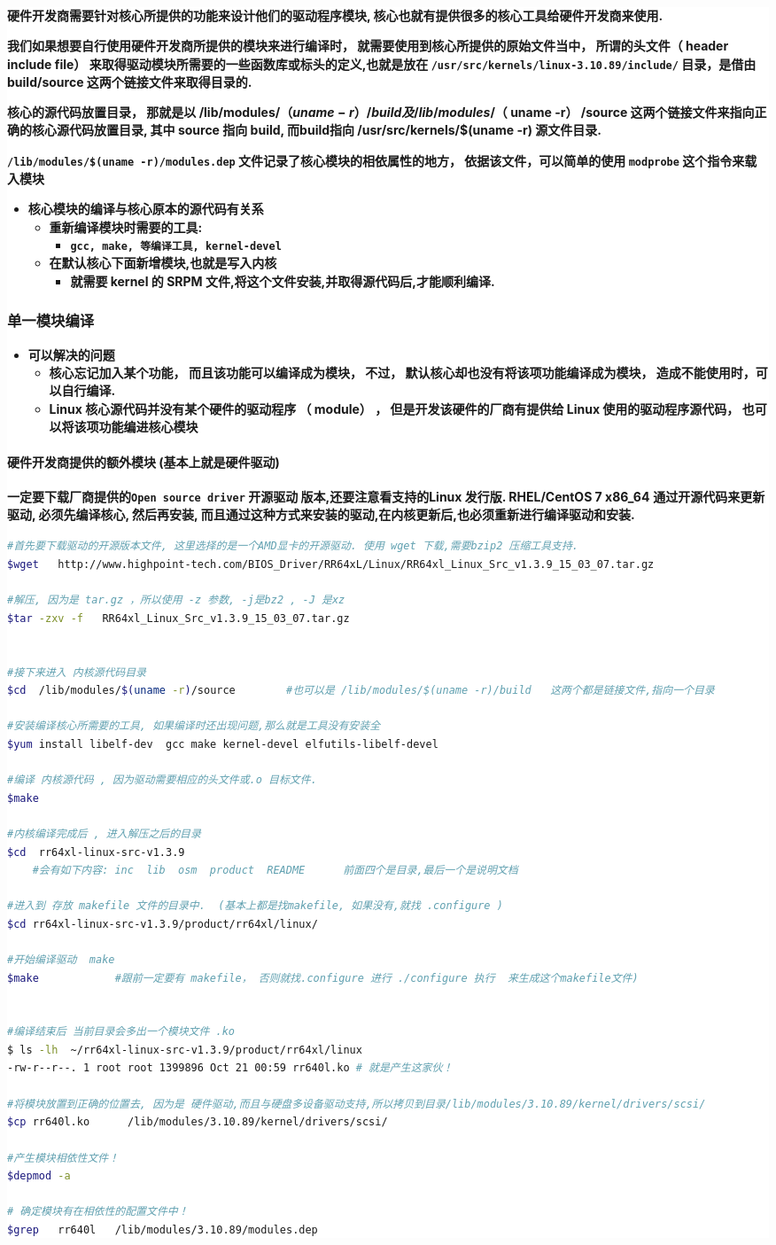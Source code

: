 **硬件开发商需要针对核心所提供的功能来设计他们的驱动程序模块, 核心也就有提供很多的核心工具给硬件开发商来使用.**

**我们如果想要自行使用硬件开发商所提供的模块来进行编译时， 就需要使用到核心所提供的原始文件当中， 所谓的头文件（ header include file） 来取得驱动模块所需要的一些函数库或标头的定义,也就是放在 `/usr/src/kernels/linux-3.10.89/include/` 目录，是借由 build/source 这两个链接文件来取得目录的.**

**核心的源代码放置目录， 那就是以 /lib/modules/$（ uname -r） /build 及 /lib/modules/$（ uname -r） /source 这两个链接文件来指向正确的核心源代码放置目录, 其中 source 指向 build, 而build指向 /usr/src/kernels/$(uname -r) 源文件目录.**

**`/lib/modules/$(uname -r)/modules.dep` 文件记录了核心模块的相依属性的地方， 依据该文件，可以简单的使用 `modprobe` 这个指令来载入模块**

- **核心模块的编译与核心原本的源代码有关系**
  - **重新编译模块时需要的工具:**
    - **`gcc, make, 等编译工具, kernel-devel`**
  - **在默认核心下面新增模块,也就是写入内核**
    - **就需要 kernel 的 SRPM 文件,将这个文件安装,并取得源代码后,才能顺利编译.**

### 单一模块编译
- **可以解决的问题**
  - **核心忘记加入某个功能， 而且该功能可以编译成为模块， 不过， 默认核心却也没有将该项功能编译成为模块， 造成不能使用时，可以自行编译.**
  - **Linux 核心源代码并没有某个硬件的驱动程序 （ module） ， 但是开发该硬件的厂商有提供给 Linux 使用的驱动程序源代码， 也可以将该项功能编进核心模块**

#### 硬件开发商提供的额外模块 (基本上就是硬件驱动)
**一定要下载厂商提供的`Open source driver`  开源驱动 版本,还要注意看支持的Linux 发行版. RHEL/CentOS 7 x86_64**
**通过开源代码来更新驱动, 必须先编译核心, 然后再安装, 而且通过这种方式来安装的驱动,在内核更新后,也必须重新进行编译驱动和安装.**

```bash
#首先要下载驱动的开源版本文件, 这里选择的是一个AMD显卡的开源驱动. 使用 wget 下载,需要bzip2 压缩工具支持.
$wget   http://www.highpoint-tech.com/BIOS_Driver/RR64xL/Linux/RR64xl_Linux_Src_v1.3.9_15_03_07.tar.gz

#解压, 因为是 tar.gz ，所以使用 -z 参数, -j是bz2 , -J 是xz
$tar -zxv -f   RR64xl_Linux_Src_v1.3.9_15_03_07.tar.gz


#接下来进入 内核源代码目录
$cd  /lib/modules/$(uname -r)/source        #也可以是 /lib/modules/$(uname -r)/build   这两个都是链接文件,指向一个目录

#安装编译核心所需要的工具, 如果编译时还出现问题,那么就是工具没有安装全
$yum install libelf-dev  gcc make kernel-devel elfutils-libelf-devel

#编译 内核源代码 , 因为驱动需要相应的头文件或.o 目标文件.
$make 

#内核编译完成后 , 进入解压之后的目录
$cd  rr64xl-linux-src-v1.3.9
	#会有如下内容: inc  lib  osm  product  README      前面四个是目录,最后一个是说明文档

#进入到 存放 makefile 文件的目录中.  (基本上都是找makefile, 如果没有,就找 .configure )
$cd rr64xl-linux-src-v1.3.9/product/rr64xl/linux/

#开始编译驱动  make
$make            #跟前一定要有 makefile， 否则就找.configure 进行 ./configure 执行  来生成这个makefile文件)


#编译结束后 当前目录会多出一个模块文件 .ko
$ ls -lh  ~/rr64xl-linux-src-v1.3.9/product/rr64xl/linux
-rw-r--r--. 1 root root 1399896 Oct 21 00:59 rr640l.ko # 就是产生这家伙！

#将模块放置到正确的位置去, 因为是 硬件驱动,而且与硬盘多设备驱动支持,所以拷贝到目录/lib/modules/3.10.89/kernel/drivers/scsi/
$cp rr640l.ko      /lib/modules/3.10.89/kernel/drivers/scsi/

#产生模块相依性文件！
$depmod -a

# 确定模块有在相依性的配置文件中！
$grep   rr640l   /lib/modules/3.10.89/modules.dep
```